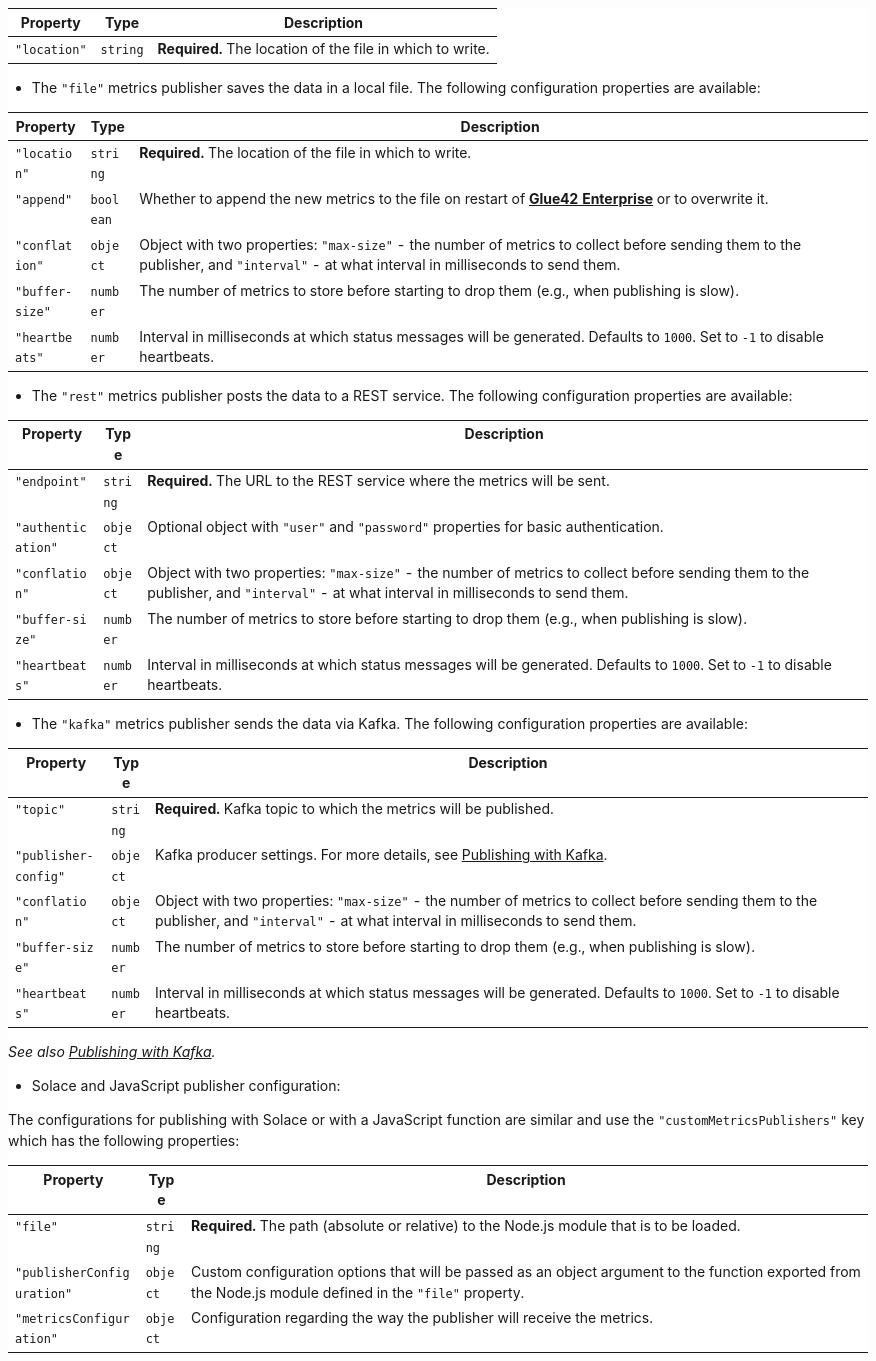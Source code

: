 | Property | Type | Description |
|----------|------|-------------|
| `"location"` | `string`  | **Required.** The location of the file in which to write. |

- The `"file"` metrics publisher saves the data in a local file. The following configuration properties are available:

| Property | Type | Description |
|----------|------|-------------|
| `"location"` | `string`  | **Required.** The location of the file in which to write. |
| `"append"`| `boolean` | Whether to append the new metrics to the file on restart of [**Glue42 Enterprise**](https://glue42.com/enterprise/) or to overwrite it. |
| `"conflation"` | `object` | Object with two properties: `"max-size"` - the number of metrics to collect before sending them to the publisher, and `"interval"` - at what interval in milliseconds to send them. |
| `"buffer-size"` | `number` | The number of metrics to store before starting to drop them (e.g., when publishing is slow). |
| `"heartbeats"` | `number` | Interval in milliseconds at which status messages will be generated. Defaults to `1000`. Set to `-1` to disable heartbeats. |

- The `"rest"` metrics publisher posts the data to a REST service. The following configuration properties are available:

| Property | Type | Description |
|----------|------|-------------|
| `"endpoint"` | `string` | **Required.** The URL to the REST service where the metrics will be sent. |
| `"authentication"` | `object` | Optional object with `"user"` and `"password"` properties for basic authentication. |
| `"conflation"` | `object` | Object with two properties: `"max-size"` - the number of metrics to collect before sending them to the publisher, and `"interval"` - at what interval in milliseconds to send them. |
| `"buffer-size"` | `number` | The number of metrics to store before starting to drop them (e.g., when publishing is slow). |
| `"heartbeats"` | `number` | Interval in milliseconds at which status messages will be generated. Defaults to `1000`. Set to `-1` to disable heartbeats. |

- The `"kafka"` metrics publisher sends the data via Kafka. The following configuration properties are available:

| Property | Type | Description |
|----------|------|-------------|
| `"topic"` | `string` | **Required.** Kafka topic to which the metrics will be published. |
| `"publisher-config"` | `object` | Kafka producer settings. For more details, see [Publishing with Kafka](#publishing_with_kafka). |
| `"conflation"` | `object` | Object with two properties: `"max-size"` - the number of metrics to collect before sending them to the publisher, and `"interval"` - at what interval in milliseconds to send them. |
| `"buffer-size"` | `number` | The number of metrics to store before starting to drop them (e.g., when publishing is slow). |
| `"heartbeats"` | `number` | Interval in milliseconds at which status messages will be generated. Defaults to `1000`. Set to `-1` to disable heartbeats. |

*See also [Publishing with Kafka](#publishing_with_kafka).*

- Solace and JavaScript publisher configuration:

The configurations for publishing with Solace or with a JavaScript function are similar and use the `"customMetricsPublishers"` key which has the following properties:

| Property | Type | Description |
|----------|------|-------------|
| `"file"` | `string` | **Required.** The path (absolute or relative) to the Node.js module that is to be loaded. |
| `"publisherConfiguration"` | `object` | Custom configuration options that will be passed as an object argument to the function exported from the Node.js module defined in the `"file"` property. |
| `"metricsConfiguration"` | `object` | Configuration regarding the way the publisher will receive the metrics. |

